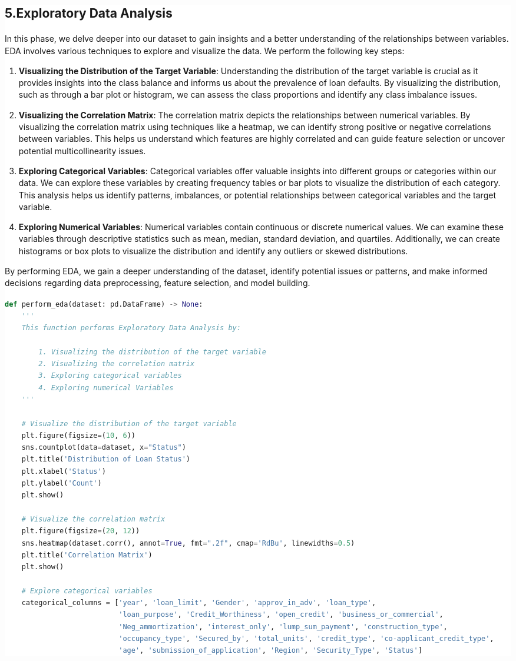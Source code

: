 
## 5.Exploratory Data Analysis

In this phase, we delve deeper into our dataset to gain insights and a better understanding of the relationships between variables. EDA involves various techniques to explore and visualize the data. We perform the following key steps:

1. __Visualizing the Distribution of the Target Variable__: Understanding the distribution of the target variable is crucial as it provides insights into the class balance and informs us about the prevalence of loan defaults. By visualizing the distribution, such as through a bar plot or histogram, we can assess the class proportions and identify any class imbalance issues.

2. __Visualizing the Correlation Matrix__: The correlation matrix depicts the relationships between numerical variables. By visualizing the correlation matrix using techniques like a heatmap, we can identify strong positive or negative correlations between variables. This helps us understand which features are highly correlated and can guide feature selection or uncover potential multicollinearity issues.

3. __Exploring Categorical Variables__: Categorical variables offer valuable insights into different groups or categories within our data. We can explore these variables by creating frequency tables or bar plots to visualize the distribution of each category. This analysis helps us identify patterns, imbalances, or potential relationships between categorical variables and the target variable.

4. __Exploring Numerical Variables__: Numerical variables contain continuous or discrete numerical values. We can examine these variables through descriptive statistics such as mean, median, standard deviation, and quartiles. Additionally, we can create histograms or box plots to visualize the distribution and identify any outliers or skewed distributions.

By performing EDA, we gain a deeper understanding of the dataset, identify potential issues or patterns, and make informed decisions regarding data preprocessing, feature selection, and model building.

``` python
def perform_eda(dataset: pd.DataFrame) -> None:
    '''
    This function performs Exploratory Data Analysis by:

        1. Visualizing the distribution of the target variable
        2. Visualizing the correlation matrix
        3. Exploring categorical variables
        4. Exploring numerical Variables
    '''

    # Visualize the distribution of the target variable
    plt.figure(figsize=(10, 6))
    sns.countplot(data=dataset, x="Status")
    plt.title('Distribution of Loan Status')
    plt.xlabel('Status')
    plt.ylabel('Count')
    plt.show()

    # Visualize the correlation matrix
    plt.figure(figsize=(20, 12))
    sns.heatmap(dataset.corr(), annot=True, fmt=".2f", cmap='RdBu', linewidths=0.5)
    plt.title('Correlation Matrix')
    plt.show()

    # Explore categorical variables
    categorical_columns = ['year', 'loan_limit', 'Gender', 'approv_in_adv', 'loan_type',
                           'loan_purpose', 'Credit_Worthiness', 'open_credit', 'business_or_commercial',
                           'Neg_ammortization', 'interest_only', 'lump_sum_payment', 'construction_type',
                           'occupancy_type', 'Secured_by', 'total_units', 'credit_type', 'co-applicant_credit_type',
                           'age', 'submission_of_application', 'Region', 'Security_Type', 'Status']
```